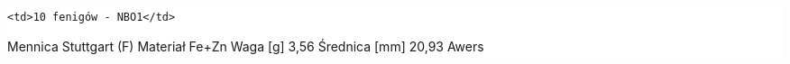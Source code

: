     <td>10 fenigów - NBO1</td>
  </tr>
  <tr>
    <th>Mennica</th>
    <td>Stuttgart (F)</td>
  </tr>
  <tr>
    <th>Materiał</th>
    <td>Fe+Zn</td>
  </tr>
  <tr>
    <th>Waga [g]</th>
    <td>3,56</td>
  </tr>
  <tr>
    <th>Średnica [mm]</th>
    <td>20,93</td>
  </tr>
  <tr>
    <th>Awers</th>
